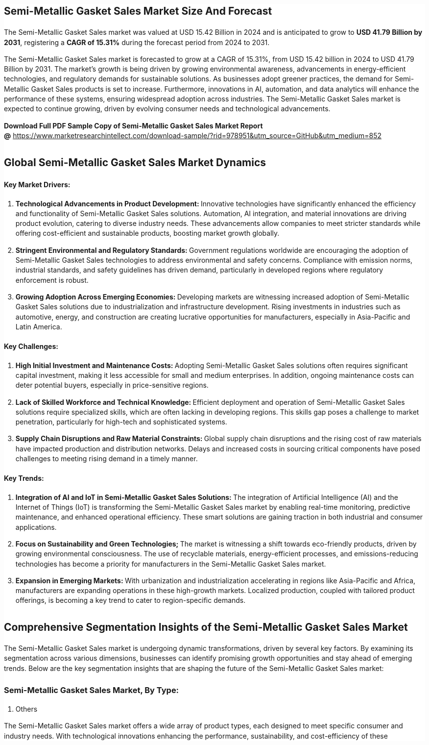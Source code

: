 <h2>Semi-Metallic Gasket Sales Market Size And Forecast</h2><p>The Semi-Metallic Gasket Sales market was valued at USD 15.42 Billion in 2024 and is anticipated to grow to <strong>USD 41.79 Billion by 2031</strong>, registering a <strong>CAGR of 15.31%</strong> during the forecast period from 2024 to 2031.</p><p>The Semi-Metallic Gasket Sales market is forecasted to grow at a CAGR of 15.31%, from USD 15.42 billion in 2024 to USD 41.79 Billion by 2031. The market’s growth is being driven by growing environmental awareness, advancements in energy-efficient technologies, and regulatory demands for sustainable solutions. As businesses adopt greener practices, the demand for Semi-Metallic Gasket Sales products is set to increase. Furthermore, innovations in AI, automation, and data analytics will enhance the performance of these systems, ensuring widespread adoption across industries. The Semi-Metallic Gasket Sales market is expected to continue growing, driven by evolving consumer needs and technological advancements.</p><p><strong>Download Full PDF Sample Copy of Semi-Metallic Gasket Sales Market Report @</strong>&nbsp;<a href="https://www.marketresearchintellect.com/download-sample/?rid=978951&amp;utm_source=GitHub&amp;utm_medium=852">https://www.marketresearchintellect.com/download-sample/?rid=978951&amp;utm_source=GitHub&amp;utm_medium=852</a></p><h2>Global Semi-Metallic Gasket Sales Market Dynamics</h2><h4><strong>Key Market Drivers:</strong></h4><ol><li><p><strong>Technological Advancements in Product Development:&nbsp;</strong>Innovative technologies have significantly enhanced the efficiency and functionality of Semi-Metallic Gasket Sales solutions. Automation, AI integration, and material innovations are driving product evolution, catering to diverse industry needs. These advancements allow companies to meet stricter standards while offering cost-efficient and sustainable products, boosting market growth globally.</p></li><li><p><strong>Stringent Environmental and Regulatory Standards:&nbsp;</strong>Government regulations worldwide are encouraging the adoption of Semi-Metallic Gasket Sales technologies to address environmental and safety concerns. Compliance with emission norms, industrial standards, and safety guidelines has driven demand, particularly in developed regions where regulatory enforcement is robust.</p></li><li><p><strong>Growing Adoption Across Emerging Economies:&nbsp;</strong>Developing markets are witnessing increased adoption of Semi-Metallic Gasket Sales solutions due to industrialization and infrastructure development. Rising investments in industries such as automotive, energy, and construction are creating lucrative opportunities for manufacturers, especially in Asia-Pacific and Latin America.</p></li></ol><h4><strong>Key Challenges:</strong></h4><ol><li><p><strong>High Initial Investment and Maintenance Costs:&nbsp;</strong>Adopting Semi-Metallic Gasket Sales solutions often requires significant capital investment, making it less accessible for small and medium enterprises. In addition, ongoing maintenance costs can deter potential buyers, especially in price-sensitive regions.</p></li><li><p><strong>Lack of Skilled Workforce and Technical Knowledge:&nbsp;</strong>Efficient deployment and operation of Semi-Metallic Gasket Sales solutions require specialized skills, which are often lacking in developing regions. This skills gap poses a challenge to market penetration, particularly for high-tech and sophisticated systems.</p></li><li><p><strong>Supply Chain Disruptions and Raw Material Constraints:&nbsp;</strong>Global supply chain disruptions and the rising cost of raw materials have impacted production and distribution networks. Delays and increased costs in sourcing critical components have posed challenges to meeting rising demand in a timely manner.</p></li></ol><h4><strong>Key Trends:</strong></h4><ol><li><p><strong>Integration of AI and IoT in Semi-Metallic Gasket Sales Solutions:&nbsp;</strong>The integration of Artificial Intelligence (AI) and the Internet of Things (IoT) is transforming the Semi-Metallic Gasket Sales market by enabling real-time monitoring, predictive maintenance, and enhanced operational efficiency. These smart solutions are gaining traction in both industrial and consumer applications.</p></li><li><p><strong>Focus on Sustainability and Green Technologies;&nbsp;</strong>The market is witnessing a shift towards eco-friendly products, driven by growing environmental consciousness. The use of recyclable materials, energy-efficient processes, and emissions-reducing technologies has become a priority for manufacturers in the Semi-Metallic Gasket Sales market.</p></li><li><p><strong>Expansion in Emerging Markets:&nbsp;</strong>With urbanization and industrialization accelerating in regions like Asia-Pacific and Africa, manufacturers are expanding operations in these high-growth markets. Localized production, coupled with tailored product offerings, is becoming a key trend to cater to region-specific demands.</p></li></ol><div class="article-main__content" data-test-id="publishing-text-block"><h2>Comprehensive Segmentation Insights of the Semi-Metallic Gasket Sales Market</h2><p>The Semi-Metallic Gasket Sales market is undergoing dynamic transformations, driven by several key factors. By examining its segmentation across various dimensions, businesses can identify promising growth opportunities and stay ahead of emerging trends. Below are the key segmentation insights that are shaping the future of the Semi-Metallic Gasket Sales market:</p><h3><strong>Semi-Metallic Gasket Sales Market, By Type:<br /></strong></h3><ol><li>Others</li></ol><p>The Semi-Metallic Gasket Sales market offers a wide array of product types, each designed to meet specific consumer and industry needs. With technological innovations enhancing the performance, sustainability, and cost-efficiency of these